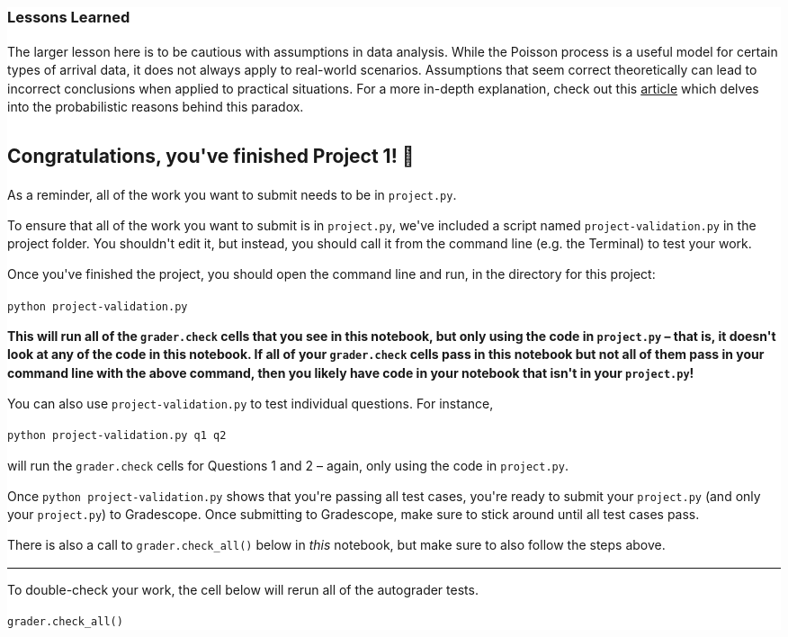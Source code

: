 ### Lessons Learned

The larger lesson here is to be cautious with assumptions in data analysis. While the Poisson process is a useful model for certain types of arrival data, it does not always apply to real-world scenarios. Assumptions that seem correct theoretically can lead to incorrect conclusions when applied to practical situations. For a more in-depth explanation, check out this [article](https://jakevdp.github.io/blog/2018/09/13/waiting-time-paradox/) which delves into the probabilistic reasons behind this paradox.

## Congratulations, you've finished Project 1! 🎉

As a reminder, all of the work you want to submit needs to be in `project.py`.

To ensure that all of the work you want to submit is in `project.py`, we've included a script named `project-validation.py` in the project folder. You shouldn't edit it, but instead, you should call it from the command line (e.g. the Terminal) to test your work.

Once you've finished the project, you should open the command line and run, in the directory for this project:

```
python project-validation.py
```

**This will run all of the `grader.check` cells that you see in this notebook, but only using the code in `project.py` – that is, it doesn't look at any of the code in this notebook. If all of your `grader.check` cells pass in this notebook but not all of them pass in your command line with the above command, then you likely have code in your notebook that isn't in your `project.py`!**

You can also use `project-validation.py` to test individual questions. For instance,

```
python project-validation.py q1 q2
```

will run the `grader.check` cells for Questions 1 and 2 – again, only using the code in `project.py`.

Once `python project-validation.py` shows that you're passing all test cases, you're ready to submit your `project.py` (and only your `project.py`) to Gradescope. Once submitting to Gradescope, make sure to stick around until all test cases pass.

There is also a call to `grader.check_all()` below in _this_ notebook, but make sure to also follow the steps above.


```python

```

---

To double-check your work, the cell below will rerun all of the autograder tests.


```python
grader.check_all()
```


```python

```
